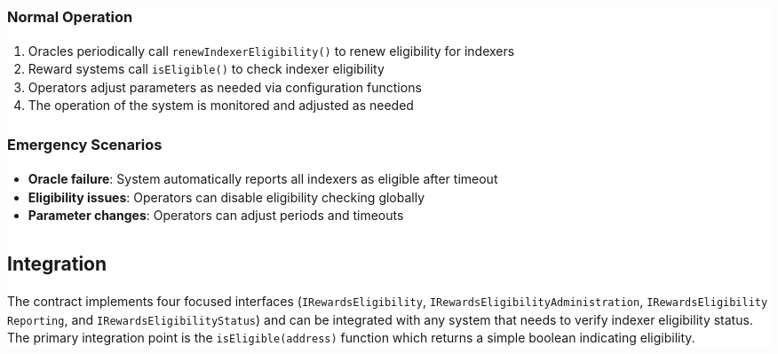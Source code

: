 ### Normal Operation

1. Oracles periodically call `renewIndexerEligibility()` to renew eligibility for indexers
2. Reward systems call `isEligible()` to check indexer eligibility
3. Operators adjust parameters as needed via configuration functions
4. The operation of the system is monitored and adjusted as needed

### Emergency Scenarios

- **Oracle failure**: System automatically reports all indexers as eligible after timeout
- **Eligibility issues**: Operators can disable eligibility checking globally
- **Parameter changes**: Operators can adjust periods and timeouts

## Integration

The contract implements four focused interfaces (`IRewardsEligibility`, `IRewardsEligibilityAdministration`, `IRewardsEligibilityReporting`, and `IRewardsEligibilityStatus`) and can be integrated with any system that needs to verify indexer eligibility status. The primary integration point is the `isEligible(address)` function which returns a simple boolean indicating eligibility.

